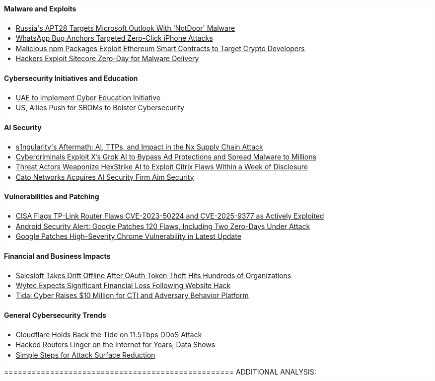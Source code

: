 #### Malware and Exploits
- [Russia's APT28 Targets Microsoft Outlook With 'NotDoor' Malware](https://www.darkreading.com/endpoint-security/apt28-outlook-notdoor-backdoor)
- [WhatsApp Bug Anchors Targeted Zero-Click iPhone Attacks](https://www.darkreading.com/cyberattacks-data-breaches/whatsapp-bug-zero-click-iphone-attacks)
- [Malicious npm Packages Exploit Ethereum Smart Contracts to Target Crypto Developers](https://thehackernews.com/2025/09/malicious-npm-packages-exploit-ethereum.html)
- [Hackers Exploit Sitecore Zero-Day for Malware Delivery](https://www.securityweek.com/hackers-exploit-sitecore-zero-day-for-malware-delivery/)

#### Cybersecurity Initiatives and Education
- [UAE to Implement Cyber Education Initiative](https://www.darkreading.com/cybersecurity-operations/uae-cyber-education-initiative)
- [US, Allies Push for SBOMs to Bolster Cybersecurity](https://www.securityweek.com/us-allies-push-for-sboms-to-bolster-cybersecurity/)

#### AI Security
- [s1ngularity's Aftermath: AI, TTPs, and Impact in the Nx Supply Chain Attack](https://www.wiz.io/blog/s1ngularitys-aftermath)
- [Cybercriminals Exploit X’s Grok AI to Bypass Ad Protections and Spread Malware to Millions](https://thehackernews.com/2025/09/cybercriminals-exploit-xs-grok-ai-to.html)
- [Threat Actors Weaponize HexStrike AI to Exploit Citrix Flaws Within a Week of Disclosure](https://thehackernews.com/2025/09/threat-actors-weaponize-hexstrike-ai-to.html)
- [Cato Networks Acquires AI Security Firm Aim Security](https://www.securityweek.com/cato-networks-acquires-ai-security-firm-aim-security/)

#### Vulnerabilities and Patching
- [CISA Flags TP-Link Router Flaws CVE-2023-50224 and CVE-2025-9377 as Actively Exploited](https://thehackernews.com/2025/09/cisa-flags-tp-link-router-flaws-cve.html)
- [Android Security Alert: Google Patches 120 Flaws, Including Two Zero-Days Under Attack](https://thehackernews.com/2025/09/android-security-alert-google-patches.html)
- [Google Patches High-Severity Chrome Vulnerability in Latest Update](https://www.securityweek.com/google-patches-high-severity-chrome-vulnerability-in-latest-update/)

#### Financial and Business Impacts
- [Salesloft Takes Drift Offline After OAuth Token Theft Hits Hundreds of Organizations](https://thehackernews.com/2025/09/salesloft-takes-drift-offline-after.html)
- [Wytec Expects Significant Financial Loss Following Website Hack](https://www.securityweek.com/wytec-expects-significant-financial-loss-following-website-hack/)
- [Tidal Cyber Raises $10 Million for CTI and Adversary Behavior Platform](https://www.securityweek.com/tidal-cyber-raises-10-million-for-cti-and-adversary-behavior-platform/)

#### General Cybersecurity Trends
- [Cloudflare Holds Back the Tide on 11.5Tbps DDoS Attack](https://www.darkreading.com/cyberattacks-data-breaches/cloudflare-ddos-attacks-new-heights)
- [Hacked Routers Linger on the Internet for Years, Data Shows](https://www.darkreading.com/endpoint-security/hacked-routers-linger-on-the-internet-for-years-data-shows)
- [Simple Steps for Attack Surface Reduction](https://thehackernews.com/2025/08/simple-steps-for-attack-surface.html)

==================================================
ADDITIONAL ANALYSIS:
